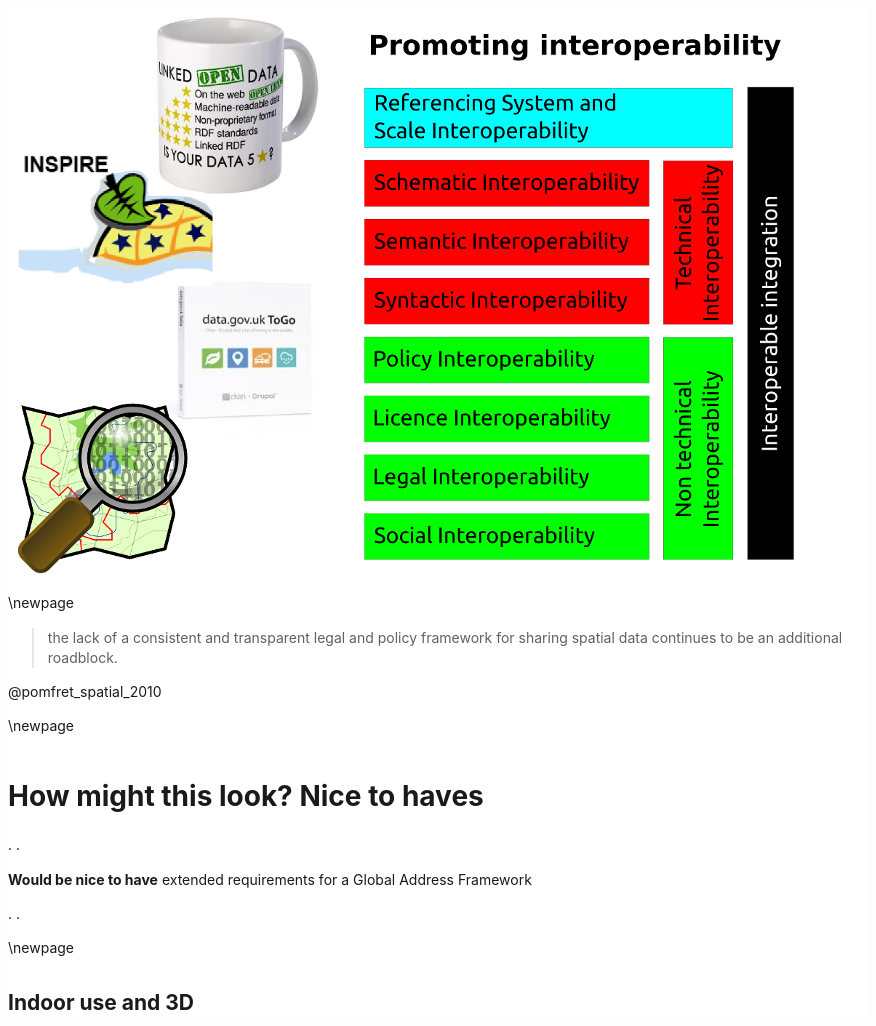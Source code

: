 ![](figures/PromotingInteroperability.png)



\newpage

> the lack of a consistent and transparent legal and policy framework for sharing spatial data continues to be an additional roadblock.

@pomfret_spatial_2010

\newpage

#  How might this look? Nice to haves

.
.

**Would be nice to have** extended requirements for a Global Address Framework

.
.

\newpage

##  Indoor use and 3D
